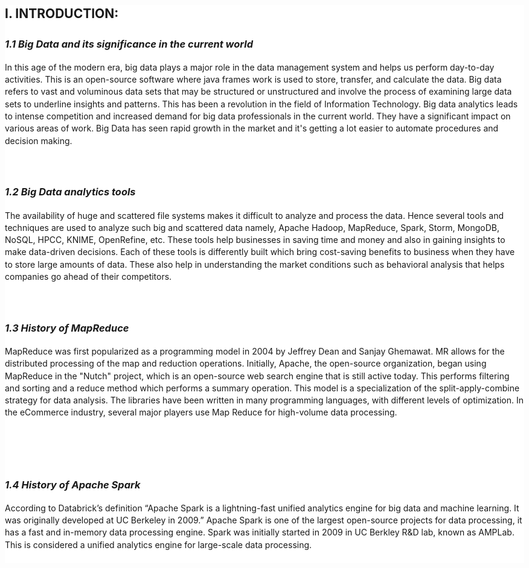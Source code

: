 ## **I. INTRODUCTION:**

### *1.1 Big Data and its significance in the current world*

In this age of the modern era, big data plays a major role in the data management system and helps us perform day-to-day activities. This is an open-source software where java frames work is used to store, transfer, and calculate the data. Big data refers to vast and voluminous data sets that may be structured or unstructured and involve the process of examining large data sets to underline insights and patterns. This has been a revolution in the field of Information Technology. Big data analytics leads to intense competition and increased demand for big data professionals in the current world. They have a significant impact on various areas of work. Big Data has seen rapid growth in the market and it's getting a lot easier to automate procedures and decision making. 
<br />
<br />
<br />

### *1.2 Big Data analytics tools*

The availability of huge and scattered file systems makes it difficult to analyze and process the data. Hence several tools and techniques are used to analyze such big and scattered data namely, Apache Hadoop, MapReduce, Spark, Storm, MongoDB, NoSQL, HPCC, KNIME, OpenRefine, etc. These tools help businesses in saving time and money and also in gaining insights to make data-driven decisions. Each of these tools is differently built which bring cost-saving benefits to business when they have to store large amounts of data. These also help in understanding the market conditions such as behavioral analysis that helps companies go ahead of their competitors.
<br />
<br />
<br />

### *1.3 History of MapReduce*

MapReduce was first popularized as a programming model in 2004 by Jeffrey Dean and Sanjay Ghemawat. MR allows for the distributed processing of the map and reduction operations. Initially, Apache, the open-source organization, began using MapReduce in the "Nutch" project, which is an open-source web search engine that is still active today. This performs filtering and sorting and a reduce method which performs a summary operation. This model is a specialization of the split-apply-combine strategy for data analysis. The libraries have been written in many programming languages, with different levels of optimization. In the eCommerce industry, several major players use Map Reduce for high-volume data processing. 

<br />
<br />
<br />

### *1.4 History of Apache Spark*

According to Databrick’s definition “Apache Spark is a lightning-fast unified analytics engine for big data and machine learning. It was originally developed at UC Berkeley in 2009.” Apache Spark is one of the largest open-source projects for data processing, it has a fast and in-memory data processing engine. Spark was initially started in 2009 in UC Berkley R&D lab, known as AMPLab. This is considered a unified analytics engine for large-scale data processing.
<br />
<br />
